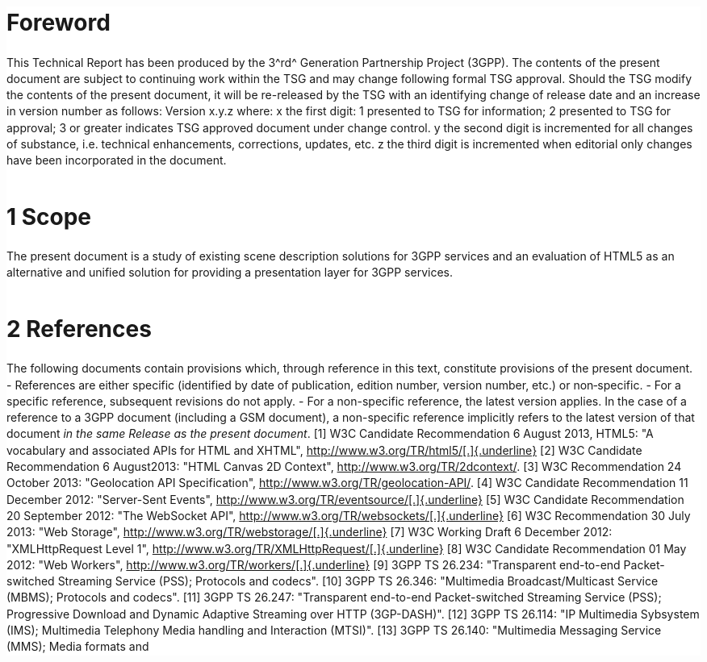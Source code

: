 # Foreword
This Technical Report has been produced by the 3^rd^ Generation Partnership
Project (3GPP).
The contents of the present document are subject to continuing work within the
TSG and may change following formal TSG approval. Should the TSG modify the
contents of the present document, it will be re-released by the TSG with an
identifying change of release date and an increase in version number as
follows:
Version x.y.z
where:
x the first digit:
1 presented to TSG for information;
2 presented to TSG for approval;
3 or greater indicates TSG approved document under change control.
y the second digit is incremented for all changes of substance, i.e. technical
enhancements, corrections, updates, etc.
z the third digit is incremented when editorial only changes have been
incorporated in the document.
# 1 Scope
The present document is a study of existing scene description solutions for
3GPP services and an evaluation of HTML5 as an alternative and unified
solution for providing a presentation layer for 3GPP services.
# 2 References
The following documents contain provisions which, through reference in this
text, constitute provisions of the present document.
\- References are either specific (identified by date of publication, edition
number, version number, etc.) or non‑specific.
\- For a specific reference, subsequent revisions do not apply.
\- For a non-specific reference, the latest version applies. In the case of a
reference to a 3GPP document (including a GSM document), a non-specific
reference implicitly refers to the latest version of that document _in the
same Release as the present document_.
[1] W3C Candidate Recommendation 6 August 2013, HTML5: \"A vocabulary and
associated APIs for HTML and XHTML\",
http://www.w3.org/TR/html5/[.]{.underline}
[2] W3C Candidate Recommendation 6 August2013: \"HTML Canvas 2D Context\",
http://www.w3.org/TR/2dcontext/.
[3] W3C Recommendation 24 October 2013: \"Geolocation API Specification\",
http://www.w3.org/TR/geolocation-API/.
[4] W3C Candidate Recommendation 11 December 2012: \"Server-Sent Events\",
http://www.w3.org/TR/eventsource/[.]{.underline}
[5] W3C Candidate Recommendation 20 September 2012: \"The WebSocket API\",
http://www.w3.org/TR/websockets/[.]{.underline}
[6] W3C Recommendation 30 July 2013: \"Web Storage\",
http://www.w3.org/TR/webstorage/[.]{.underline}
[7] W3C Working Draft 6 December 2012: \"XMLHttpRequest Level 1\",
http://www.w3.org/TR/XMLHttpRequest/[.]{.underline}
[8] W3C Candidate Recommendation 01 May 2012: \"Web Workers\",
http://www.w3.org/TR/workers/[.]{.underline}
[9] 3GPP TS 26.234: \"Transparent end-to-end Packet-switched Streaming Service
(PSS); Protocols and codecs\".
[10] 3GPP TS 26.346: \"Multimedia Broadcast/Multicast Service (MBMS);
Protocols and codecs\".
[11] 3GPP TS 26.247: \"Transparent end-to-end Packet-switched Streaming
Service (PSS); Progressive Download and Dynamic Adaptive Streaming over HTTP
(3GP-DASH)\".
[12] 3GPP TS 26.114: \"IP Multimedia Sybsystem (IMS); Multimedia Telephony
Media handling and Interaction (MTSI)\".
[13] 3GPP TS 26.140: \"Multimedia Messaging Service (MMS); Media formats and